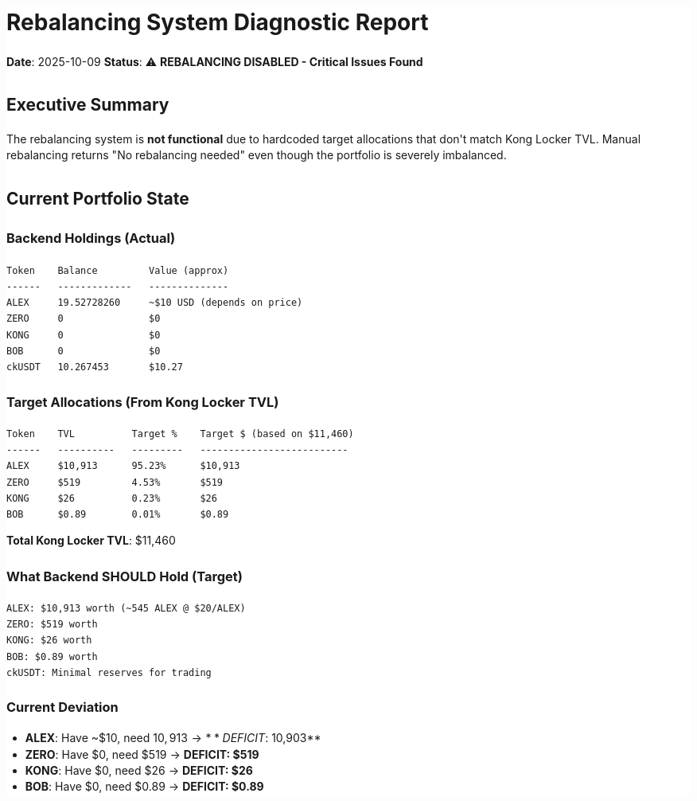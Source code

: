 # Rebalancing System Diagnostic Report

**Date**: 2025-10-09
**Status**: ⚠️ **REBALANCING DISABLED - Critical Issues Found**

## Executive Summary

The rebalancing system is **not functional** due to hardcoded target allocations that don't match Kong Locker TVL. Manual rebalancing returns "No rebalancing needed" even though the portfolio is severely imbalanced.

## Current Portfolio State

### Backend Holdings (Actual)
```
Token    Balance         Value (approx)
------   -------------   --------------
ALEX     19.52728260     ~$10 USD (depends on price)
ZERO     0               $0
KONG     0               $0
BOB      0               $0
ckUSDT   10.267453       $10.27
```

### Target Allocations (From Kong Locker TVL)
```
Token    TVL          Target %    Target $ (based on $11,460)
------   ----------   ---------   --------------------------
ALEX     $10,913      95.23%      $10,913
ZERO     $519         4.53%       $519
KONG     $26          0.23%       $26
BOB      $0.89        0.01%       $0.89
```

**Total Kong Locker TVL**: $11,460

### What Backend SHOULD Hold (Target)
```
ALEX: $10,913 worth (~545 ALEX @ $20/ALEX)
ZERO: $519 worth
KONG: $26 worth
BOB: $0.89 worth
ckUSDT: Minimal reserves for trading
```

### Current Deviation
- **ALEX**: Have ~$10, need $10,913 → **DEFICIT: ~$10,903**
- **ZERO**: Have $0, need $519 → **DEFICIT: $519**
- **KONG**: Have $0, need $26 → **DEFICIT: $26**
- **BOB**: Have $0, need $0.89 → **DEFICIT: $0.89**
